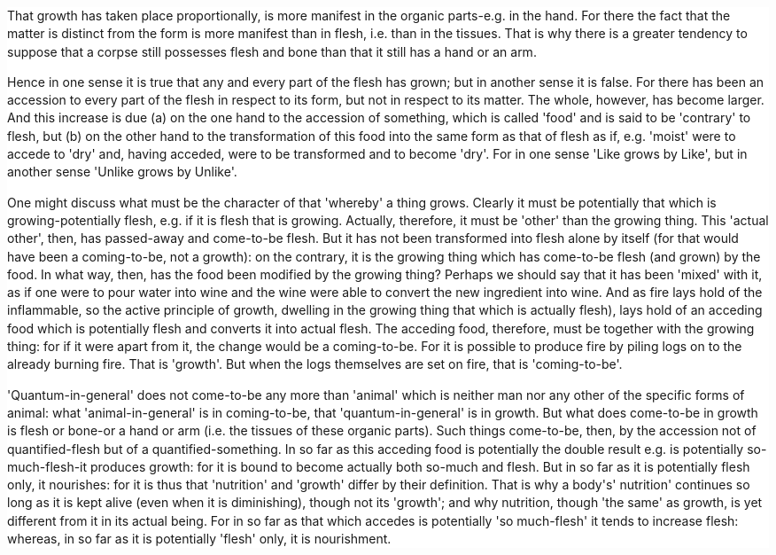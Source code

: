That growth has taken place proportionally, is more manifest in the organic parts-e.g.
in the hand.
For there the fact that the matter is distinct from the form is more manifest than in flesh, i.e.
than in the tissues.
That is why there is a greater tendency to suppose that a corpse still possesses flesh and bone than that it still has a hand or an arm.

Hence in one sense it is true that any and every part of the flesh has grown; but in another sense it is false.
For there has been an accession to every part of the flesh in respect to its form, but not in respect to its matter.
The whole, however, has become larger.
And this increase is due (a) on the one hand to the accession of something, which is called 'food' and is said to be 'contrary' to flesh, but (b) on the other hand to the transformation of this food into the same form as that of flesh as if, e.g.
'moist' were to accede to 'dry' and, having acceded, were to be transformed and to become 'dry'.
For in one sense 'Like grows by Like', but in another sense 'Unlike grows by Unlike'.

One might discuss what must be the character of that 'whereby' a thing grows.
Clearly it must be potentially that which is growing-potentially flesh, e.g.
if it is flesh that is growing.
Actually, therefore, it must be 'other' than the growing thing.
This 'actual other', then, has passed-away and come-to-be flesh.
But it has not been transformed into flesh alone by itself (for that would have been a coming-to-be, not a growth): on the contrary, it is the growing thing which has come-to-be flesh (and grown) by the food.
In what way, then, has the food been modified by the growing thing?
Perhaps we should say that it has been 'mixed' with it, as if one were to pour water into wine and the wine were able to convert the new ingredient into wine.
And as fire lays hold of the inflammable, so the active principle of growth, dwelling in the growing thing that which is actually flesh), lays hold of an acceding food which is potentially flesh and converts it into actual flesh.
The acceding food, therefore, must be together with the growing thing: for if it were apart from it, the change would be a coming-to-be.
For it is possible to produce fire by piling logs on to the already burning fire.
That is 'growth'.
But when the logs themselves are set on fire, that is 'coming-to-be'.

'Quantum-in-general' does not come-to-be any more than 'animal' which is neither man nor any other of the specific forms of animal: what 'animal-in-general' is in coming-to-be, that 'quantum-in-general' is in growth.
But what does come-to-be in growth is flesh or bone-or a hand or arm (i.e.
the tissues of these organic parts).
Such things come-to-be, then, by the accession not of quantified-flesh but of a quantified-something.
In so far as this acceding food is potentially the double result e.g.
is potentially so-much-flesh-it produces growth: for it is bound to become actually both so-much and flesh.
But in so far as it is potentially flesh only, it nourishes: for it is thus that 'nutrition' and 'growth' differ by their definition.
That is why a body's' nutrition' continues so long as it is kept alive (even when it is diminishing), though not its 'growth'; and why nutrition, though 'the same' as growth, is yet different from it in its actual being.
For in so far as that which accedes is potentially 'so much-flesh' it tends to increase flesh: whereas, in so far as it is potentially 'flesh' only, it is nourishment.
